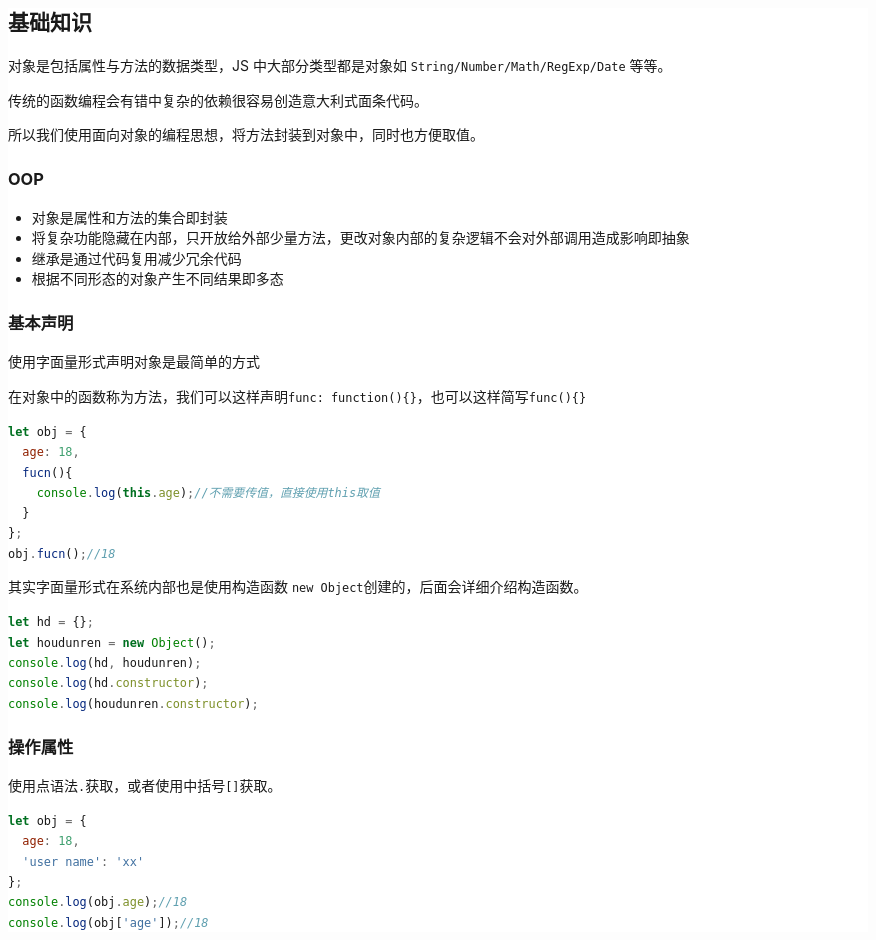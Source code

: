 ## 基础知识

对象是包括属性与方法的数据类型，JS 中大部分类型都是对象如 `String/Number/Math/RegExp/Date` 等等。

传统的函数编程会有错中复杂的依赖很容易创造意大利式面条代码。

所以我们使用面向对象的编程思想，将方法封装到对象中，同时也方便取值。



### OOP

- 对象是属性和方法的集合即封装
- 将复杂功能隐藏在内部，只开放给外部少量方法，更改对象内部的复杂逻辑不会对外部调用造成影响即抽象
- 继承是通过代码复用减少冗余代码
- 根据不同形态的对象产生不同结果即多态



### 基本声明

使用字面量形式声明对象是最简单的方式

在对象中的函数称为方法，我们可以这样声明`func: function(){}`，也可以这样简写`func(){}`

```js
let obj = {
  age: 18,
  fucn(){
    console.log(this.age);//不需要传值，直接使用this取值
  }
};
obj.fucn();//18
```

其实字面量形式在系统内部也是使用构造函数 `new Object`创建的，后面会详细介绍构造函数。

```js
let hd = {};
let houdunren = new Object();
console.log(hd, houdunren);
console.log(hd.constructor);
console.log(houdunren.constructor);
```



### 操作属性

使用点语法`.`获取，或者使用中括号`[]`获取。

```js
let obj = {
  age: 18,
  'user name': 'xx'
};
console.log(obj.age);//18
console.log(obj['age']);//18
```
